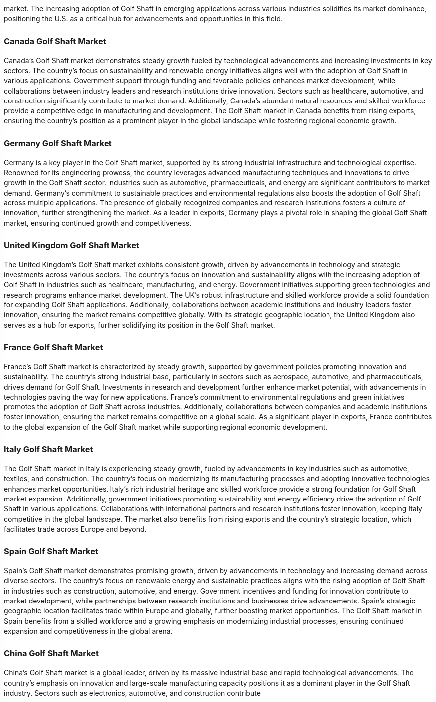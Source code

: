 market. The increasing adoption of Golf Shaft in emerging applications across various industries solidifies its market dominance, positioning the U.S. as a critical hub for advancements and opportunities in this field.</p><h3>Canada Golf Shaft Market</h3><p>Canada&rsquo;s Golf Shaft market demonstrates steady growth fueled by technological advancements and increasing investments in key sectors. The country&rsquo;s focus on sustainability and renewable energy initiatives aligns well with the adoption of Golf Shaft in various applications. Government support through funding and favorable policies enhances market development, while collaborations between industry leaders and research institutions drive innovation. Sectors such as healthcare, automotive, and construction significantly contribute to market demand. Additionally, Canada&rsquo;s abundant natural resources and skilled workforce provide a competitive edge in manufacturing and development. The Golf Shaft market in Canada benefits from rising exports, ensuring the country&rsquo;s position as a prominent player in the global landscape while fostering regional economic growth.</p><h3>Germany Golf Shaft Market</h3><p>Germany is a key player in the Golf Shaft market, supported by its strong industrial infrastructure and technological expertise. Renowned for its engineering prowess, the country leverages advanced manufacturing techniques and innovations to drive growth in the Golf Shaft sector. Industries such as automotive, pharmaceuticals, and energy are significant contributors to market demand. Germany&rsquo;s commitment to sustainable practices and environmental regulations also boosts the adoption of Golf Shaft across multiple applications. The presence of globally recognized companies and research institutions fosters a culture of innovation, further strengthening the market. As a leader in exports, Germany plays a pivotal role in shaping the global Golf Shaft market, ensuring continued growth and competitiveness.</p><h3>United Kingdom Golf Shaft Market</h3><p>The United Kingdom&rsquo;s Golf Shaft market exhibits consistent growth, driven by advancements in technology and strategic investments across various sectors. The country&rsquo;s focus on innovation and sustainability aligns with the increasing adoption of Golf Shaft in industries such as healthcare, manufacturing, and energy. Government initiatives supporting green technologies and research programs enhance market development. The UK&rsquo;s robust infrastructure and skilled workforce provide a solid foundation for expanding Golf Shaft applications. Additionally, collaborations between academic institutions and industry leaders foster innovation, ensuring the market remains competitive globally. With its strategic geographic location, the United Kingdom also serves as a hub for exports, further solidifying its position in the Golf Shaft market.</p><h3>France Golf Shaft Market</h3><p>France&rsquo;s Golf Shaft market is characterized by steady growth, supported by government policies promoting innovation and sustainability. The country&rsquo;s strong industrial base, particularly in sectors such as aerospace, automotive, and pharmaceuticals, drives demand for Golf Shaft. Investments in research and development further enhance market potential, with advancements in technologies paving the way for new applications. France&rsquo;s commitment to environmental regulations and green initiatives promotes the adoption of Golf Shaft across industries. Additionally, collaborations between companies and academic institutions foster innovation, ensuring the market remains competitive on a global scale. As a significant player in exports, France contributes to the global expansion of the Golf Shaft market while supporting regional economic development.</p><h3>Italy Golf Shaft Market</h3><p>The Golf Shaft market in Italy is experiencing steady growth, fueled by advancements in key industries such as automotive, textiles, and construction. The country&rsquo;s focus on modernizing its manufacturing processes and adopting innovative technologies enhances market opportunities. Italy&rsquo;s rich industrial heritage and skilled workforce provide a strong foundation for Golf Shaft market expansion. Additionally, government initiatives promoting sustainability and energy efficiency drive the adoption of Golf Shaft in various applications. Collaborations with international partners and research institutions foster innovation, keeping Italy competitive in the global landscape. The market also benefits from rising exports and the country&rsquo;s strategic location, which facilitates trade across Europe and beyond.</p><h3>Spain Golf Shaft Market</h3><p>Spain&rsquo;s Golf Shaft market demonstrates promising growth, driven by advancements in technology and increasing demand across diverse sectors. The country&rsquo;s focus on renewable energy and sustainable practices aligns with the rising adoption of Golf Shaft in industries such as construction, automotive, and energy. Government incentives and funding for innovation contribute to market development, while partnerships between research institutions and businesses drive advancements. Spain&rsquo;s strategic geographic location facilitates trade within Europe and globally, further boosting market opportunities. The Golf Shaft market in Spain benefits from a skilled workforce and a growing emphasis on modernizing industrial processes, ensuring continued expansion and competitiveness in the global arena.</p><h3>China Golf Shaft Market</h3><p>China&rsquo;s Golf Shaft market is a global leader, driven by its massive industrial base and rapid technological advancements. The country&rsquo;s emphasis on innovation and large-scale manufacturing capacity positions it as a dominant player in the Golf Shaft industry. Sectors such as electronics, automotive, and construction contribute
